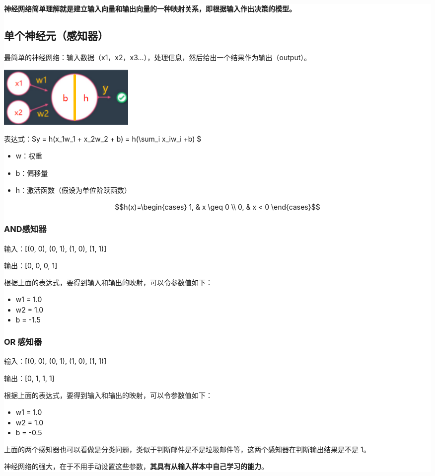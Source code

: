 

**神经网络简单理解就是建立输入向量和输出向量的一种映射关系，即根据输入作出决策的模型。**



## 单个神经元（感知器）

最简单的神经网络：输入数据（x1，x2，x3...），处理信息，然后给出一个结果作为输出（output）。 

<img src="images/20180717103352.png" width="250" hegiht="400" align=center/>

表达式：$y = h(x_1w_1 + x_2w_2 + b) = h(\sum_i x_iw_i +b) $

* w：权重

* b：偏移量
* h：激活函数（假设为单位阶跃函数） 

$$h(x)=\begin{cases} 1, & x \geq 0 \\ 0, & x < 0 \end{cases}$$ 



### AND感知器

输入：[(0, 0), (0, 1), (1, 0), (1, 1)]

输出：[0, 0, 0, 1]

根据上面的表达式，要得到输入和输出的映射，可以令参数值如下：

* w1 = 1.0
* w2 = 1.0
* b = -1.5



### OR 感知器

输入：[(0, 0), (0, 1), (1, 0), (1, 1)]

输出：[0, 1, 1, 1]

根据上面的表达式，要得到输入和输出的映射，可以令参数值如下：

* w1 = 1.0
* w2 = 1.0
* b = -0.5



上面的两个感知器也可以看做是分类问题，类似于判断邮件是不是垃圾邮件等，这两个感知器在判断输出结果是不是 1。

神经网络的强大，在于不用手动设置这些参数，**其具有从输入样本中自己学习的能力**。

